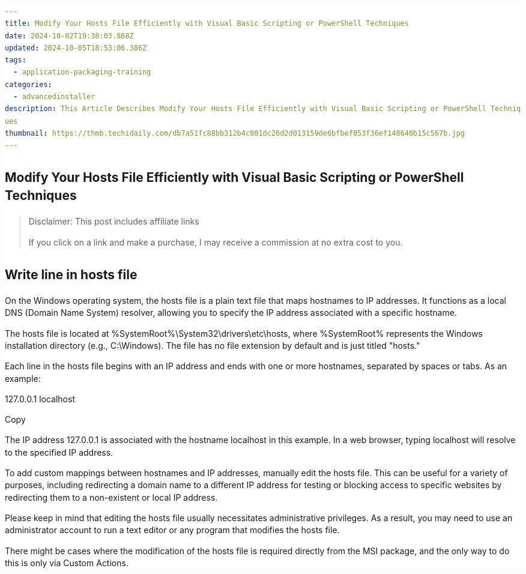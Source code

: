 ```yaml
---
title: Modify Your Hosts File Efficiently with Visual Basic Scripting or PowerShell Techniques
date: 2024-10-02T19:38:03.868Z
updated: 2024-10-05T18:53:06.386Z
tags:
  - application-packaging-training
categories:
  - advancedinstaller
description: This Article Describes Modify Your Hosts File Efficiently with Visual Basic Scripting or PowerShell Techniques
thumbnail: https://thmb.techidaily.com/db7a51fc88bb312b4c001dc26d2d013159de6bfbef053f36ef148640b15c567b.jpg
---
```


## Modify Your Hosts File Efficiently with Visual Basic Scripting or PowerShell Techniques

>  Disclaimer: This post includes affiliate links
>
>  If you click on a link and make a purchase, I may receive a commission at no extra cost to you.
>

## Write line in hosts file

On the Windows operating system, the hosts file is a plain text file that maps hostnames to IP addresses. It functions as a local DNS (Domain Name System) resolver, allowing you to specify the IP address associated with a specific hostname.

The hosts file is located at %SystemRoot%\\System32\\drivers\\etc\\hosts, where %SystemRoot% represents the Windows installation directory (e.g., C:\\Windows). The file has no file extension by default and is just titled "hosts."

Each line in the hosts file begins with an IP address and ends with one or more hostnames, separated by spaces or tabs. As an example:

127.0.0.1       localhost

Copy

The IP address 127.0.0.1 is associated with the hostname localhost in this example. In a web browser, typing localhost will resolve to the specified IP address.

To add custom mappings between hostnames and IP addresses, manually edit the hosts file. This can be useful for a variety of purposes, including redirecting a domain name to a different IP address for testing or blocking access to specific websites by redirecting them to a non-existent or local IP address.

Please keep in mind that editing the hosts file usually necessitates administrative privileges. As a result, you may need to use an administrator account to run a text editor or any program that modifies the hosts file.

There might be cases where the modification of the hosts file is required directly from the MSI package, and the only way to do this is only via Custom Actions.

